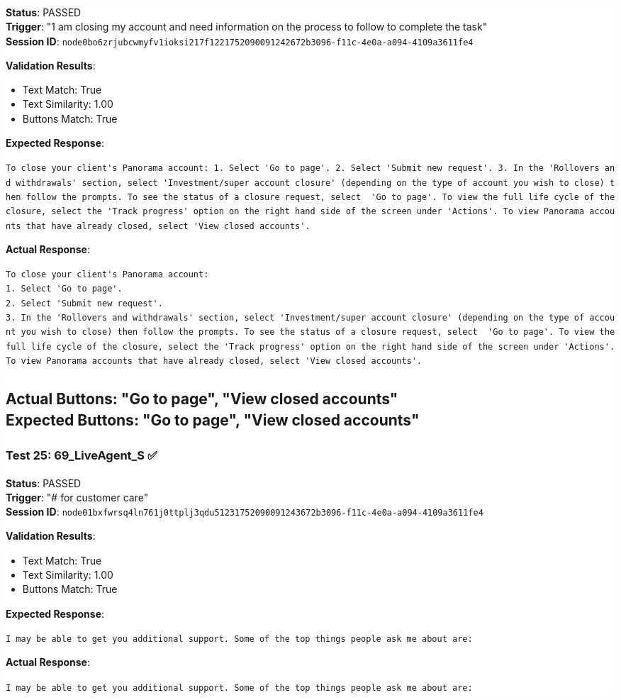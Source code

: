 **Status**: PASSED  
**Trigger**: "1 am closing my account and need information on the process to follow to complete the task"  
**Session ID**: `node0bo6zrjubcwmyfv1ioksi217f1221752090091242672b3096-f11c-4e0a-a094-4109a3611fe4`  

**Validation Results**:
- Text Match: True
- Text Similarity: 1.00
- Buttons Match: True

**Expected Response**:
```
To close your client's Panorama account: 1. Select 'Go to page'. 2. Select 'Submit new request'. 3. In the 'Rollovers and withdrawals' section, select 'Investment/super account closure' (depending on the type of account you wish to close) then follow the prompts. To see the status of a closure request, select  'Go to page'. To view the full life cycle of the closure, select the 'Track progress' option on the right hand side of the screen under 'Actions'. To view Panorama accounts that have already closed, select 'View closed accounts'.
```

**Actual Response**:
```
To close your client's Panorama account:
1. Select 'Go to page'.
2. Select 'Submit new request'.
3. In the 'Rollovers and withdrawals' section, select 'Investment/super account closure' (depending on the type of account you wish to close) then follow the prompts. To see the status of a closure request, select  'Go to page'. To view the full life cycle of the closure, select the 'Track progress' option on the right hand side of the screen under 'Actions'. To view Panorama accounts that have already closed, select 'View closed accounts'.
```

**Actual Buttons**: "Go to page", "View closed accounts"  
**Expected Buttons**: "Go to page", "View closed accounts"  
---

### Test 25: 69_LiveAgent_S ✅

**Status**: PASSED  
**Trigger**: "# for customer care"  
**Session ID**: `node01bxfwrsq4ln761j0ttplj3qdu51231752090091243672b3096-f11c-4e0a-a094-4109a3611fe4`  

**Validation Results**:
- Text Match: True
- Text Similarity: 1.00
- Buttons Match: True

**Expected Response**:
```
I may be able to get you additional support. Some of the top things people ask me about are:
```

**Actual Response**:
```
I may be able to get you additional support. Some of the top things people ask me about are:
```
